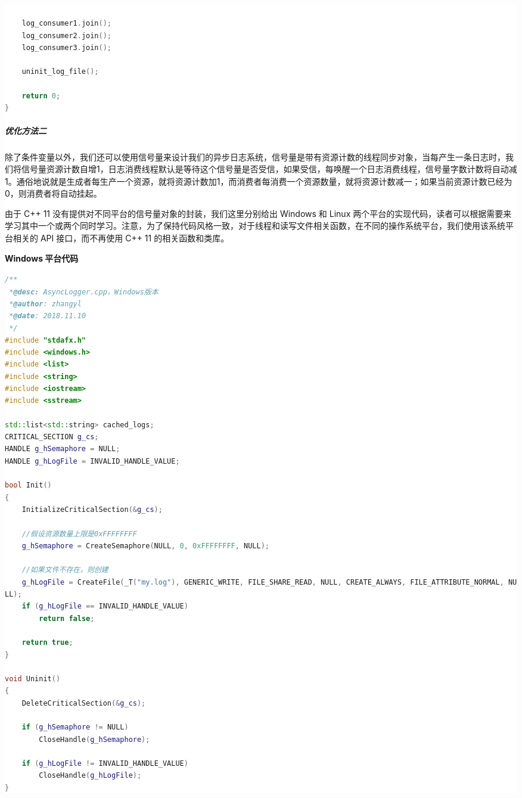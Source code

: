 ```c++

    log_consumer1.join();
    log_consumer2.join();
    log_consumer3.join();

    uninit_log_file();

    return 0;
}
```

##### 优化方法二

除了条件变量以外，我们还可以使用信号量来设计我们的异步日志系统，信号量是带有资源计数的线程同步对象，当每产生一条日志时，我们将信号量资源计数自增1，日志消费线程默认是等待这个信号量是否受信，如果受信，每唤醒一个日志消费线程，信号量字数计数将自动减1。通俗地说就是生成者每生产一个资源，就将资源计数加1，而消费者每消费一个资源数量，就将资源计数减一；如果当前资源计数已经为0，则消费者将自动挂起。

由于 C++ 11 没有提供对不同平台的信号量对象的封装，我们这里分别给出 Windows 和 Linux 两个平台的实现代码，读者可以根据需要来学习其中一个或两个同时学习。注意，为了保持代码风格一致，对于线程和读写文件相关函数，在不同的操作系统平台，我们使用该系统平台相关的 API 接口，而不再使用 C++ 11 的相关函数和类库。

**Windows 平台代码**

```c++
/**
 *@desc: AsyncLogger.cpp，Windows版本
 *@author: zhangyl
 *@date: 2018.11.10
 */
#include "stdafx.h"
#include <windows.h>
#include <list>
#include <string>
#include <iostream>
#include <sstream>

std::list<std::string> cached_logs;
CRITICAL_SECTION g_cs;
HANDLE g_hSemaphore = NULL;
HANDLE g_hLogFile = INVALID_HANDLE_VALUE;

bool Init()
{
    InitializeCriticalSection(&g_cs);

    //假设资源数量上限是0xFFFFFFFF
    g_hSemaphore = CreateSemaphore(NULL, 0, 0xFFFFFFFF, NULL);

    //如果文件不存在，则创建
    g_hLogFile = CreateFile(_T("my.log"), GENERIC_WRITE, FILE_SHARE_READ, NULL, CREATE_ALWAYS, FILE_ATTRIBUTE_NORMAL, NULL);
    if (g_hLogFile == INVALID_HANDLE_VALUE)
        return false;

    return true;
}

void Uninit()
{
    DeleteCriticalSection(&g_cs);

    if (g_hSemaphore != NULL)
        CloseHandle(g_hSemaphore);

    if (g_hLogFile != INVALID_HANDLE_VALUE)
        CloseHandle(g_hLogFile);
}
```